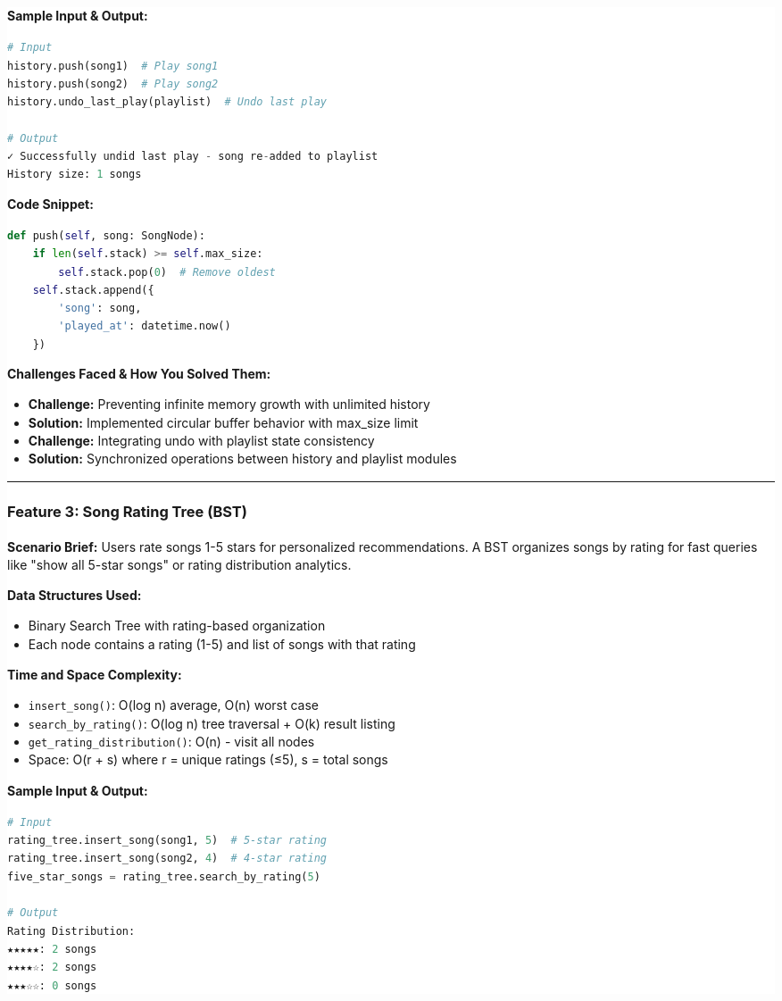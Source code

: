 **Sample Input & Output:**
```python
# Input
history.push(song1)  # Play song1
history.push(song2)  # Play song2
history.undo_last_play(playlist)  # Undo last play

# Output
✓ Successfully undid last play - song re-added to playlist
History size: 1 songs
```

**Code Snippet:**
```python
def push(self, song: SongNode):
    if len(self.stack) >= self.max_size:
        self.stack.pop(0)  # Remove oldest
    self.stack.append({
        'song': song,
        'played_at': datetime.now()
    })
```

**Challenges Faced & How You Solved Them:**
- **Challenge:** Preventing infinite memory growth with unlimited history
- **Solution:** Implemented circular buffer behavior with max_size limit
- **Challenge:** Integrating undo with playlist state consistency
- **Solution:** Synchronized operations between history and playlist modules

---

### **Feature 3: Song Rating Tree (BST)**

**Scenario Brief:**
Users rate songs 1-5 stars for personalized recommendations. A BST organizes songs by rating for fast queries like "show all 5-star songs" or rating distribution analytics.

**Data Structures Used:**
- Binary Search Tree with rating-based organization
- Each node contains a rating (1-5) and list of songs with that rating

**Time and Space Complexity:**
- `insert_song()`: O(log n) average, O(n) worst case
- `search_by_rating()`: O(log n) tree traversal + O(k) result listing
- `get_rating_distribution()`: O(n) - visit all nodes
- Space: O(r + s) where r = unique ratings (≤5), s = total songs

**Sample Input & Output:**
```python
# Input
rating_tree.insert_song(song1, 5)  # 5-star rating
rating_tree.insert_song(song2, 4)  # 4-star rating
five_star_songs = rating_tree.search_by_rating(5)

# Output
Rating Distribution:
★★★★★: 2 songs
★★★★☆: 2 songs
★★★☆☆: 0 songs
```
